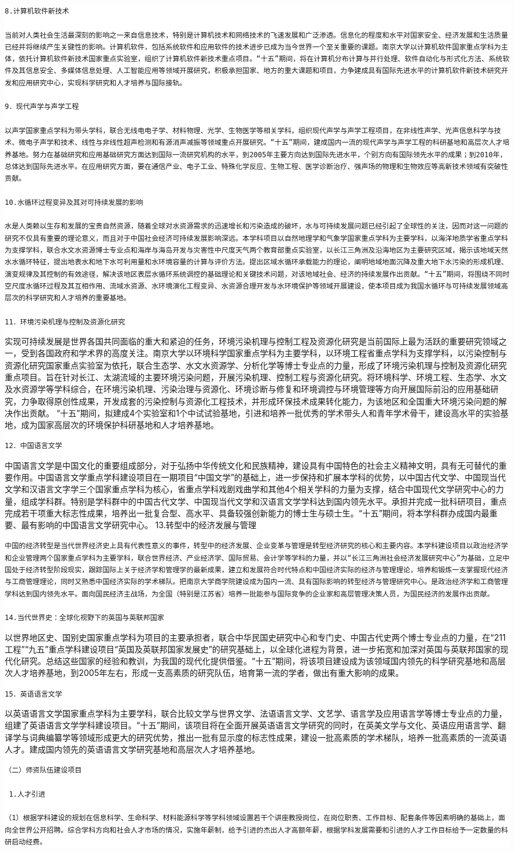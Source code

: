     8.计算机软件新技术

    当前对人类社会生活最深刻的影响之一来自信息技术，特别是计算机技术和网络技术的飞速发展和广泛渗透。信息化的程度和水平对国家安全、经济发展和生活质量已经并将继续产生关键性的影响。计算机软件，包括系统软件和应用软件的技术进步已成为当今世界一个至关重要的课题。南京大学以计算机软件国家重点学科为主体，依托计算机软件新技术国家重点实验室，组织了计算机软件新技术重点项目。“十五”期间，将在计算机分布计算与并行处理、软件自动化与形式化方法、系统软件及其信息安全、多媒体信息处理、人工智能应用等领域开展研究，积极承担国家、地方的重大课题和项目，力争建成具有国际先进水平的计算机软件新技术研究开发和应用研究中心，实现科学研究和人才培养与国际接轨。

    9．现代声学与声学工程

    以声学国家重点学科为带头学科，联合无线电电子学、材料物理、光学、生物医学等相关学科，组织现代声学与声学工程项目，在非线性声学、光声信息科学与技术、微电子声学和技术、线性与非线性超声检测和有源消声减振等领域重点开展研究。“十五”期间，建成国内一流的现代声学与声学工程的科研基地和高层次人才培养基地。努力在基础研究和应用基础研究方面达到国际一流研究机构的水平，到2005年主要方向达到国际先进水平，个别方向有国际领先水平的成果；到2010年，总体达到国际先进水平。在应用研究方面，要在通信产业、电子工业、特殊化学反应、生物工程、医学诊断治疗、强声场的物理和生物效应等高新技术领域有突破性贡献。

    10.水循环过程变异及其对可持续发展的影响

    水是人类赖以生存和发展的宝贵自然资源，随着全球对水资源需求的迅速增长和污染造成的破坏，水与可持续发展问题已经引起了全球性的关注，因而对这一问题的研究不仅具有重要的理论意义，而且对于中国社会经济可持续发展影响深远。本学科项目以自然地理学和气象学国家重点学科为主要学科，以海洋地质学省重点学科为支撑学科，联合水文水资源博士专业点和海岸与海岛开发与灾害性中尺度天气两个教育部重点实验室，以长江三角洲及沿海地区为主要研究区域，揭示该地域天然水水循环特征，提出地表水和地下水可利用量和水环境容量的计算与评价方法。提出区域水循环承载能力的理论，阐明地域地面沉降及重大地下水污染的形成机理、演变规律及其控制的有效途径，解决该地区表层水循环系统调控的基础理论和关键技术问题，对该地域社会、经济的持续发展作出贡献。“十五”期间，将围绕不同时空尺度水循环过程及其互相作用、流域水资源、水环境演化工程变异、水资源合理开发与水环境保护等领域开展建设，使本项目成为我国水循环与可持续发展领域高层次的科学研究和人才培养的重要基地。

    11．环境污染机理与控制及资源化研究

实现可持续发展是世界各国共同面临的重大和紧迫的任务，环境污染机理与控制工程及资源化研究是当前国际上最为活跃的重要研究领域之一，受到各国政府和学术界的高度关注。南京大学以环境科学国家重点学科为主要学科，以环境工程省重点学科为支撑学科，以污染控制与资源化研究国家重点实验室为依托，联合生态学、水文水资源学、分析化学等博士专业点的力量，形成了环境污染机理与控制及资源化研究重点项目。旨在针对长江、太湖流域的主要环境污染问题，开展污染机理、控制工程与资源化研究。将环境科学、环境工程、生态学、水文及水资源学等学科综合，在环境污染机理、污染治理与资源化、环境诊断与修复和环境调控与环境管理等方向开展国际前沿的应用基础研究，力争取得原创性成果，开发成套的污染控制与资源化工程技术，并形成环保技术成果转化能力，为该地区和全国重大环境污染问题的解决作出贡献。 “十五”期间，拟建成4个实验室和1个中试试验基地，引进和培养一批优秀的学术带头人和青年学术骨干，建设高水平的实验基地，成为国家高层次的环境保护科研基地和人才培养基地。

    12．中国语言文学

中国语言文学是中国文化的重要组成部分，对于弘扬中华传统文化和民族精神，建设具有中国特色的社会主义精神文明，具有无可替代的重要作用。中国语言文学重点学科建设项目在一期项目“中国文学”的基础上，进一步保持和扩展本学科的优势，以中国古代文学、中国现当代文学和汉语言文字学三个国家重点学科为核心，省重点学科戏剧戏曲学和其他4个相关学科的力量为支撑，结合中国现代文学研究中心的力量，组成学科群。特别是学科群中的中国古代文学、中国现当代文学和汉语言文学学科达到国内领先水平。承担并完成一批科研项目，重点完成若干项重大标志性成果，培养出一批复合型、高水平、具备较强创新能力的博士生与硕士生。“十五”期间，将本学科群办成国内最重要、最有影响的中国语言文学研究中心。
    13.转型中的经济发展与管理

    中国的经济转型是当代世界经济史上具有代表性意义的事件，转型中的经济发展、企业变革与管理是转型经济研究的核心和主要内容。本学科建设项目以政治经济学和企业管理两个国家重点学科为主要学科，联合世界经济、产业经济学、国际贸易、会计学等学科的力量，并以“长江三角洲社会经济发展研究中心”为基础，立足中国处于经济转型阶段现实，跟踪国际上关于经济学和管理学的最新成果，建立和发展符合时代特点和中国经济实际的经济与管理理论，培养和锻炼一支掌握现代经济与工商管理理论，同时又熟悉中国经济实际的学术梯队。把南京大学商学院建设成为国内一流、具有国际影响的转型经济与管理研究中心。是政治经济学和工商管理学科达到国内领先水平。面向国民经济主战场，为全国（特别是江苏省）培养一批能参与国际竞争的企业家和高层管理决策人员，为国民经济的发展作出贡献。

    14.当代世界史：全球化视野下的英国与英联邦国家

以世界地区史、国别史国家重点学科为项目的主要承担者，联合中华民国史研究中心和专门史、中国古代史两个博士专业点的力量，在“211工程”“九五”重点学科建设项目“英国及英联邦国家发展史”的研究基础上，以全球化进程为背景，进一步拓宽和加深对英国与英联邦国家的现代化研究。总结这些国家的经验和教训，为我国的现代化提供借鉴。“十五”期间，将该项目建设成为该领域国内领先的科学研究基地和高层次人才培养基地，到2005年左右，形成一支高素质的研究队伍，培育第一流的学者，做出有重大影响的成果。

    15．英语语言文学

以英语语言文学国家重点学科为主要学科，联合比较文学与世界文学、法语语言文学、文艺学、语言学及应用语言学等博士专业点的力量，组建了英语语言文学学科建设项目。“十五”期间，该项目将在全面开展英语语言文学研究的同时，在英美文学与文化、英语应用语言学、翻译学与词典编纂学等领域形成更大的研究优势，推出一批有显示度的标志性成果，建设一批高素质的学术梯队，培养一批高素质的一流英语人才。建成国内领先的英语语言文学研究基地和高层次人才培养基地。
 
    （二）师资队伍建设项目

     1.人才引进

    （1）根据学科建设的规划在信息科学、生命科学、材料能源科学等学科领域设置若干个讲座教授岗位，在岗位职责、工作目标、配套条件等因素明确的基础上，面向全世界公开招聘。综合学科方向和社会人才市场的情况，实施年薪制，给予引进的杰出人才高额年薪，根据学科发展需要和引进的人才工作目标给予一定数量的科研启动经费。
